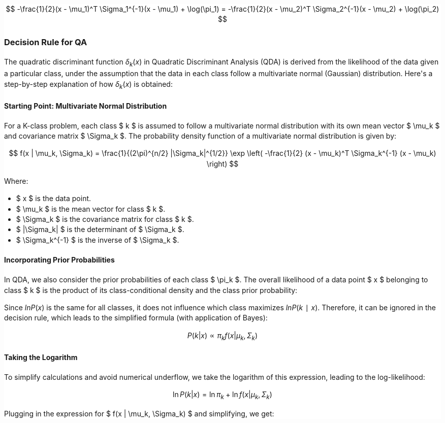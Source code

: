 $$
-\frac{1}{2}(x - \mu_1)^T \Sigma_1^{-1}(x - \mu_1) + \log(\pi_1) = -\frac{1}{2}(x - \mu_2)^T \Sigma_2^{-1}(x - \mu_2) + \log(\pi_2)
$$


### Decision Rule for QA

The quadratic discriminant function $\delta_k(x)$ in Quadratic Discriminant Analysis (QDA) is derived from the likelihood of the data given a particular class, under the assumption that the data in each class follow a multivariate normal (Gaussian) distribution. Here's a step-by-step explanation of how $\delta_k(x)$ is obtained:

#### Starting Point: Multivariate Normal Distribution

For a K-class problem, each class $ k $ is assumed to follow a multivariate normal distribution with its own mean vector $ \mu_k $ and covariance matrix $ \Sigma_k $. The probability density function of a multivariate normal distribution is given by:

$$
f(x | \mu_k, \Sigma_k) = \frac{1}{(2\pi)^{n/2} |\Sigma_k|^{1/2}} \exp \left( -\frac{1}{2} (x - \mu_k)^T \Sigma_k^{-1} (x - \mu_k) \right)
$$

Where:

- $ x $ is the data point.
- $ \mu_k $ is the mean vector for class $ k $.
- $ \Sigma_k $ is the covariance matrix for class $ k $.
- $ |\Sigma_k| $ is the determinant of $ \Sigma_k $.
- $ \Sigma_k^{-1} $ is the inverse of $ \Sigma_k $.

#### Incorporating Prior Probabilities

In QDA, we also consider the prior probabilities of each class $ \pi_k $. The overall likelihood of a data point $ x $ belonging to class $ k $ is the product of its class-conditional density and the class prior probability:

Since $lnP(x)$ is the same for all classes, it does not influence which class maximizes $lnP(k∣x)$. Therefore, it can be ignored in the decision rule, which leads to the simplified formula (with application of Bayes):

$$
P(k | x) \propto \pi_k f(x | \mu_k, \Sigma_k)
$$

#### Taking the Logarithm

To simplify calculations and avoid numerical underflow, we take the logarithm of this expression, leading to the log-likelihood:

$$
\ln P(k | x) = \ln \pi_k + \ln f(x | \mu_k, \Sigma_k)
$$

Plugging in the expression for $ f(x | \mu_k, \Sigma_k) $ and simplifying, we get:
